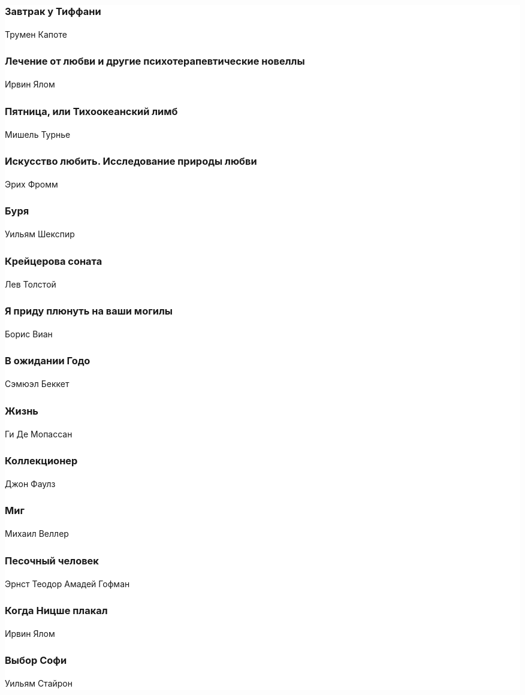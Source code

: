 
### Завтрак у Тиффани
Трумен Капоте


### Лечение от любви и другие психотерапевтические новеллы
Ирвин Ялом


### Пятница, или Тихоокеанский лимб
Мишель Турнье


### Искусство любить. Исследование природы любви
Эрих Фромм


### Буря
Уильям Шекспир


### Крейцерова соната
Лев Толстой


### Я приду плюнуть на ваши могилы
Борис Виан


### В ожидании Годо
Сэмюэл Беккет


### Жизнь
Ги Де Мопассан


### Коллекционер
Джон Фаулз


### Миг
Михаил Веллер


### Песочный человек
Эрнст Теодор Амадей Гофман


### Когда Ницше плакал
Ирвин Ялом


### Выбор Софи
Уильям Стайрон
